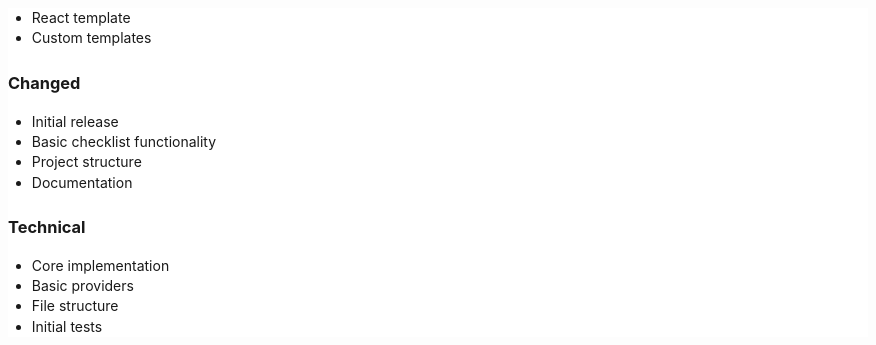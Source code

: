   - React template
  - Custom templates

### Changed
- Initial release
- Basic checklist functionality
- Project structure
- Documentation

### Technical
- Core implementation
- Basic providers
- File structure
- Initial tests
